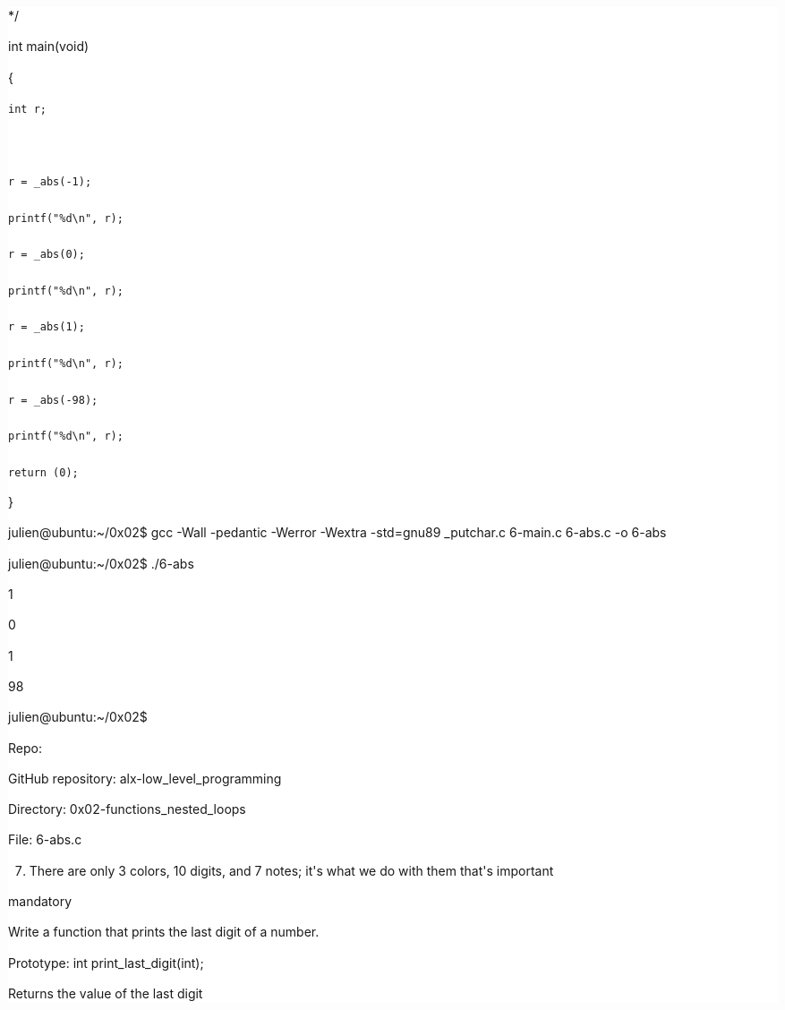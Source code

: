  */

int main(void)

{

    int r;



    r = _abs(-1);

    printf("%d\n", r);

    r = _abs(0);

    printf("%d\n", r);

    r = _abs(1);

    printf("%d\n", r);

    r = _abs(-98);

    printf("%d\n", r);

    return (0);

}

julien@ubuntu:~/0x02$ gcc -Wall -pedantic -Werror -Wextra -std=gnu89 _putchar.c 6-main.c 6-abs.c -o 6-abs

julien@ubuntu:~/0x02$ ./6-abs 

1

0

1

98

julien@ubuntu:~/0x02$ 

Repo:



GitHub repository: alx-low_level_programming

Directory: 0x02-functions_nested_loops

File: 6-abs.c

   

7. There are only 3 colors, 10 digits, and 7 notes; it's what we do with them that's important

mandatory

Write a function that prints the last digit of a number.



Prototype: int print_last_digit(int);

Returns the value of the last digit
